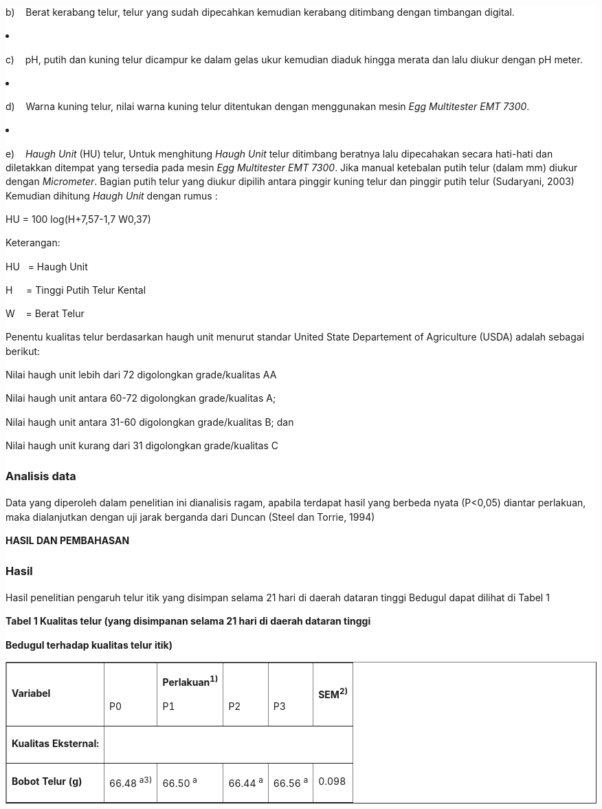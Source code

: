 <p><span class="font8">b) &nbsp;&nbsp;&nbsp;Berat kerabang telur, telur yang sudah dipecahkan kemudian kerabang ditimbang dengan timbangan digital.</span></p></li>
<li>
<p><span class="font8">c) &nbsp;&nbsp;&nbsp;pH, putih dan kuning telur dicampur ke dalam gelas ukur kemudian diaduk hingga merata dan lalu diukur dengan pH meter.</span></p></li>
<li>
<p><span class="font8">d) &nbsp;&nbsp;&nbsp;Warna kuning telur, nilai warna kuning telur ditentukan dengan menggunakan mesin </span><span class="font8" style="font-style:italic;">Egg Multitester EMT 7300</span><span class="font8">.</span></p></li>
<li>
<p><span class="font8">e)</span><span class="font8" style="font-style:italic;"> &nbsp;&nbsp;&nbsp;Haugh Unit</span><span class="font8"> (HU) telur, Untuk menghitung </span><span class="font8" style="font-style:italic;">Haugh Unit</span><span class="font8"> telur ditimbang beratnya lalu dipecahakan secara hati-hati dan diletakkan ditempat yang tersedia pada mesin </span><span class="font8" style="font-style:italic;">Egg Multitester EMT 7300</span><span class="font8">. Jika manual ketebalan putih telur (dalam mm) diukur dengan </span><span class="font8" style="font-style:italic;">Micrometer</span><span class="font8">. Bagian putih telur yang diukur dipilih antara pinggir kuning telur dan pinggir putih telur (Sudaryani, 2003) Kemudian dihitung </span><span class="font8" style="font-style:italic;">Haugh Unit</span><span class="font8"> dengan rumus :</span></p></li></ul>
<p><span class="font8">HU = 100 log(H+7,57-1,7 W0,37)</span></p>
<p><span class="font8">Keterangan:</span></p>
<p><span class="font8">HU &nbsp;&nbsp;= Haugh Unit</span></p>
<p><span class="font8">H &nbsp;&nbsp;&nbsp;&nbsp;= Tinggi Putih Telur Kental</span></p>
<p><span class="font8">W &nbsp;&nbsp;&nbsp;= Berat Telur</span></p>
<p><span class="font8">Penentu kualitas telur berdasarkan haugh unit menurut standar United State Departement of Agriculture (USDA) adalah sebagai berikut:</span></p>
<p><span class="font8">Nilai haugh unit lebih dari 72 digolongkan grade/kualitas AA</span></p>
<p><span class="font8">Nilai haugh unit antara 60-72 digolongkan grade/kualitas A;</span></p>
<p><span class="font8">Nilai haugh unit antara 31-60 digolongkan grade/kualitas B; dan</span></p>
<p><span class="font8">Nilai haugh unit kurang dari 31 digolongkan grade/kualitas C</span></p>
<h3><a name="bookmark26"></a><span class="font8" style="font-weight:bold;"><a name="bookmark27"></a>Analisis data</span></h3>
<p><span class="font8">Data yang diperoleh dalam penelitian ini dianalisis ragam, apabila terdapat hasil yang berbeda nyata (P&lt;0,05) diantar perlakuan, maka dialanjutkan dengan uji jarak berganda dari Duncan (Steel dan Torrie, 1994)</span></p>
<p><span class="font8" style="font-weight:bold;">HASIL DAN PEMBAHASAN</span></p>
<h3><a name="bookmark28"></a><span class="font8" style="font-weight:bold;"><a name="bookmark29"></a>Hasil</span></h3>
<p><span class="font8">Hasil penelitian pengaruh telur itik yang disimpan selama 21 hari di daerah dataran tinggi Bedugul dapat dilihat di Tabel 1</span></p>
<p><span class="font8" style="font-weight:bold;">Tabel 1 Kualitas telur (yang disimpanan selama 21 hari di daerah dataran tinggi</span></p>
<p><span class="font8" style="font-weight:bold;">Bedugul terhadap kualitas telur itik)</span></p>
<table border="1">
<tr><td style="vertical-align:middle;">
<p><span class="font6" style="font-weight:bold;">Variabel</span></p></td><td style="vertical-align:bottom;">
<p><span class="font6">P0</span></p></td><td style="vertical-align:top;">
<p><span class="font6" style="font-weight:bold;">Perlakuan<sup>1)</sup></span></p>
<p><span class="font6">P1</span></p></td><td style="vertical-align:bottom;">
<p><span class="font6">P2</span></p></td><td style="vertical-align:bottom;">
<p><span class="font6">P3</span></p></td><td style="vertical-align:middle;">
<p><span class="font6" style="font-weight:bold;">SEM<sup>2)</sup></span></p></td></tr>
<tr><td style="vertical-align:bottom;">
<p><span class="font6" style="font-weight:bold;">Kualitas Eksternal:</span></p></td><td colspan="5" style="vertical-align:top;"></td></tr>
<tr><td style="vertical-align:top;">
<p><span class="font6" style="font-weight:bold;">Bobot Telur (g)</span></p></td><td style="vertical-align:top;">
<p><span class="font6">66.48 <sup>a3)</sup></span></p></td><td style="vertical-align:top;">
<p><span class="font6">66.50 <sup>a</sup></span></p></td><td style="vertical-align:top;">
<p><span class="font6">66.44 <sup>a</sup></span></p></td><td style="vertical-align:top;">
<p><span class="font6">66.56 <sup>a</sup></span></p></td><td style="vertical-align:top;">
<p><span class="font6">0.098</span></p></td></tr>